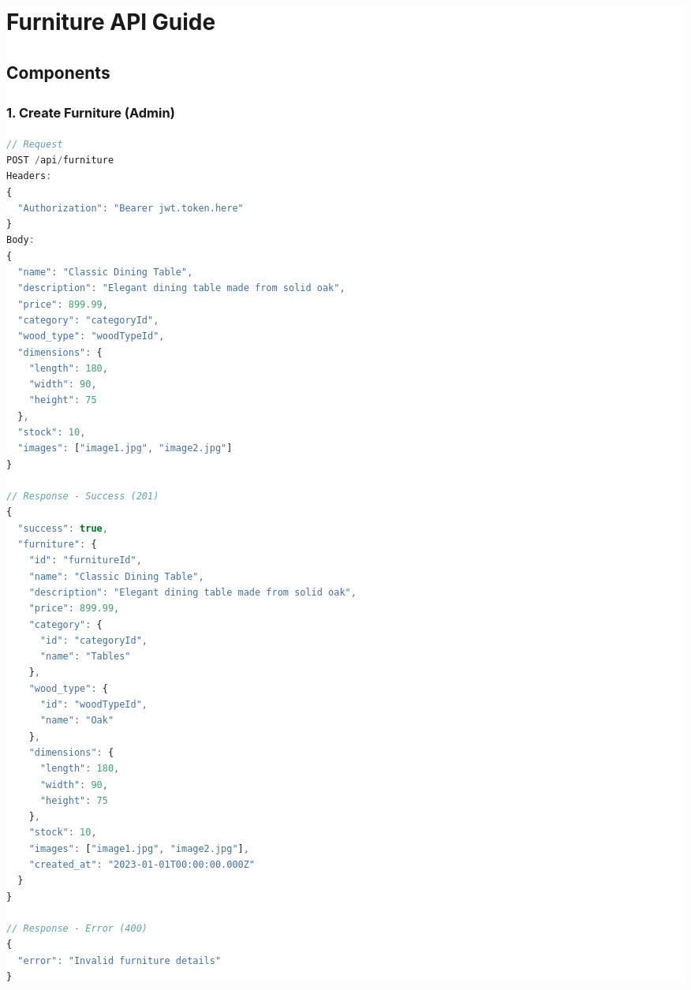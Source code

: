 # Furniture API Guide

## Components

### 1. Create Furniture (Admin)
```javascript
// Request
POST /api/furniture
Headers:
{
  "Authorization": "Bearer jwt.token.here"
}
Body:
{
  "name": "Classic Dining Table",
  "description": "Elegant dining table made from solid oak",
  "price": 899.99,
  "category": "categoryId",
  "wood_type": "woodTypeId",
  "dimensions": {
    "length": 180,
    "width": 90,
    "height": 75
  },
  "stock": 10,
  "images": ["image1.jpg", "image2.jpg"]
}

// Response - Success (201)
{
  "success": true,
  "furniture": {
    "id": "furnitureId",
    "name": "Classic Dining Table",
    "description": "Elegant dining table made from solid oak",
    "price": 899.99,
    "category": {
      "id": "categoryId",
      "name": "Tables"
    },
    "wood_type": {
      "id": "woodTypeId",
      "name": "Oak"
    },
    "dimensions": {
      "length": 180,
      "width": 90,
      "height": 75
    },
    "stock": 10,
    "images": ["image1.jpg", "image2.jpg"],
    "created_at": "2023-01-01T00:00:00.000Z"
  }
}

// Response - Error (400)
{
  "error": "Invalid furniture details"
}
```
